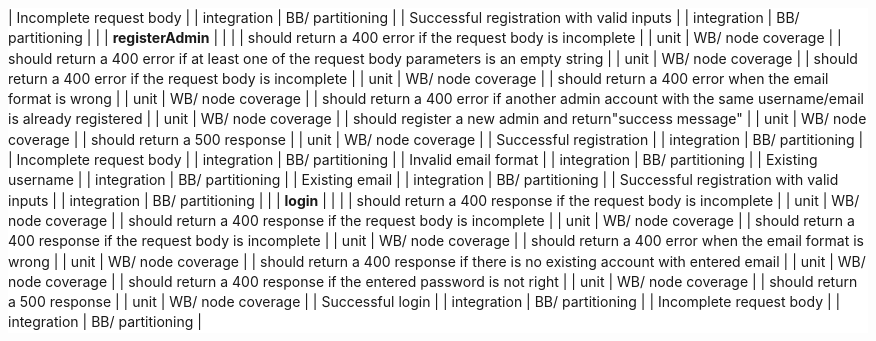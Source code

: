 | Incomplete request body                                                                                                                              |                                      | integration | BB/ partitioning      |
| Successful registration with valid inputs                                                                                                            |                                      | integration | BB/ partitioning      |
|                                                                                                                                                      | **registerAdmin**                    |             |                       |
| should return a 400 error if the request body is incomplete                                                                                          |                                      | unit        | WB/ node coverage     |
| should return a 400 error if at least one of the request body parameters is an empty string                                                          |                                      | unit        | WB/ node coverage     |
| should return a 400 error if the request body is incomplete                                                                                          |                                      | unit        | WB/ node coverage     |
| should return a 400 error when the email format is wrong                                                                                             |                                      | unit        | WB/ node coverage     |
| should return a 400 error if another admin account with the same username/email is already registered                                                |                                      | unit        | WB/ node coverage     |
| should register a new admin and return"success message"                                                                                              |                                      | unit        | WB/ node coverage     |
| should return a 500 response                                                                                                                         |                                      | unit        | WB/ node coverage     |
| Successful registration                                                                                                                              |                                      | integration | BB/ partitioning      |
| Incomplete request body                                                                                                                              |                                      | integration | BB/ partitioning      |
| Invalid email format                                                                                                                                 |                                      | integration | BB/ partitioning      |
| Existing username                                                                                                                                    |                                      | integration | BB/ partitioning      |
| Existing email                                                                                                                                       |                                      | integration | BB/ partitioning      |
| Successful registration with valid inputs                                                                                                            |                                      | integration | BB/ partitioning      |
|                                                                                                                                                      | **login**                            |             |                       |
| should return a 400 response if the request body is incomplete                                                                                       |                                      | unit        | WB/ node coverage     |
| should return a 400 response if the request body is incomplete                                                                                       |                                      | unit        | WB/ node coverage     |
| should return a 400 response if the request body is incomplete                                                                                       |                                      | unit        | WB/ node coverage     |
| should return a 400 error when the email format is wrong                                                                                             |                                      | unit        | WB/ node coverage     |
| should return a 400 response if there is no existing account with entered email                                                                      |                                      | unit        | WB/ node coverage     |
| should return a 400 response if the entered password is not right                                                                                    |                                      | unit        | WB/ node coverage     |
| should return a 500 response                                                                                                                         |                                      | unit        | WB/ node coverage     |
| Successful login                                                                                                                                     |                                      | integration | BB/ partitioning      |
| Incomplete request body                                                                                                                              |                                      | integration | BB/ partitioning      |